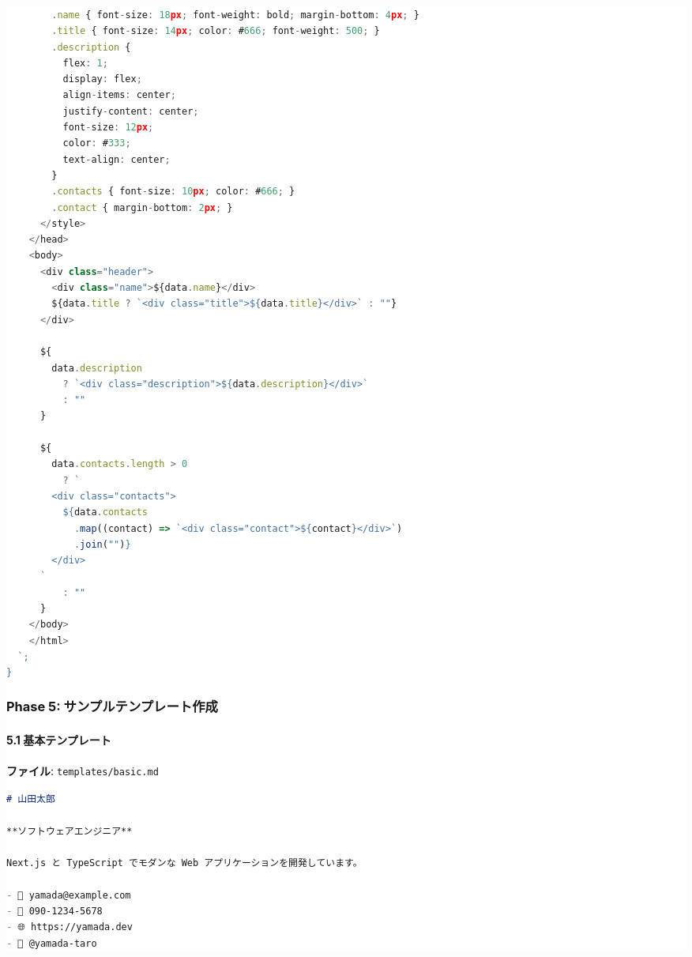 ```typescript
        .name { font-size: 18px; font-weight: bold; margin-bottom: 4px; }
        .title { font-size: 14px; color: #666; font-weight: 500; }
        .description { 
          flex: 1; 
          display: flex; 
          align-items: center; 
          justify-content: center;
          font-size: 12px; 
          color: #333; 
          text-align: center;
        }
        .contacts { font-size: 10px; color: #666; }
        .contact { margin-bottom: 2px; }
      </style>
    </head>
    <body>
      <div class="header">
        <div class="name">${data.name}</div>
        ${data.title ? `<div class="title">${data.title}</div>` : ""}
      </div>
      
      ${
        data.description
          ? `<div class="description">${data.description}</div>`
          : ""
      }
      
      ${
        data.contacts.length > 0
          ? `
        <div class="contacts">
          ${data.contacts
            .map((contact) => `<div class="contact">${contact}</div>`)
            .join("")}
        </div>
      `
          : ""
      }
    </body>
    </html>
  `;
}
```

### Phase 5: サンプルテンプレート作成

#### 5.1 基本テンプレート

**ファイル**: `templates/basic.md`

```markdown
# 山田太郎

**ソフトウェアエンジニア**

Next.js と TypeScript でモダンな Web アプリケーションを開発しています。

- 📧 yamada@example.com
- 📱 090-1234-5678
- 🌐 https://yamada.dev
- 🐙 @yamada-taro
```
